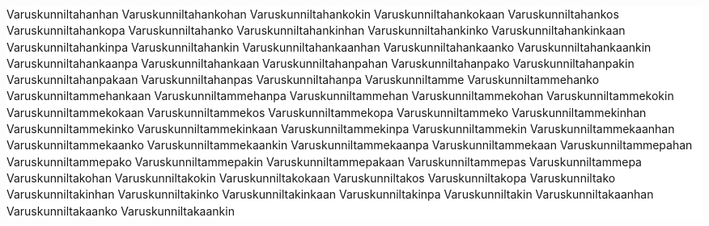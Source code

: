 Varuskunniltahanhan
Varuskunniltahankohan
Varuskunniltahankokin
Varuskunniltahankokaan
Varuskunniltahankos
Varuskunniltahankopa
Varuskunniltahanko
Varuskunniltahankinhan
Varuskunniltahankinko
Varuskunniltahankinkaan
Varuskunniltahankinpa
Varuskunniltahankin
Varuskunniltahankaanhan
Varuskunniltahankaanko
Varuskunniltahankaankin
Varuskunniltahankaanpa
Varuskunniltahankaan
Varuskunniltahanpahan
Varuskunniltahanpako
Varuskunniltahanpakin
Varuskunniltahanpakaan
Varuskunniltahanpas
Varuskunniltahanpa
Varuskunniltamme
Varuskunniltammehanko
Varuskunniltammehankaan
Varuskunniltammehanpa
Varuskunniltammehan
Varuskunniltammekohan
Varuskunniltammekokin
Varuskunniltammekokaan
Varuskunniltammekos
Varuskunniltammekopa
Varuskunniltammeko
Varuskunniltammekinhan
Varuskunniltammekinko
Varuskunniltammekinkaan
Varuskunniltammekinpa
Varuskunniltammekin
Varuskunniltammekaanhan
Varuskunniltammekaanko
Varuskunniltammekaankin
Varuskunniltammekaanpa
Varuskunniltammekaan
Varuskunniltammepahan
Varuskunniltammepako
Varuskunniltammepakin
Varuskunniltammepakaan
Varuskunniltammepas
Varuskunniltammepa
Varuskunniltakohan
Varuskunniltakokin
Varuskunniltakokaan
Varuskunniltakos
Varuskunniltakopa
Varuskunniltako
Varuskunniltakinhan
Varuskunniltakinko
Varuskunniltakinkaan
Varuskunniltakinpa
Varuskunniltakin
Varuskunniltakaanhan
Varuskunniltakaanko
Varuskunniltakaankin